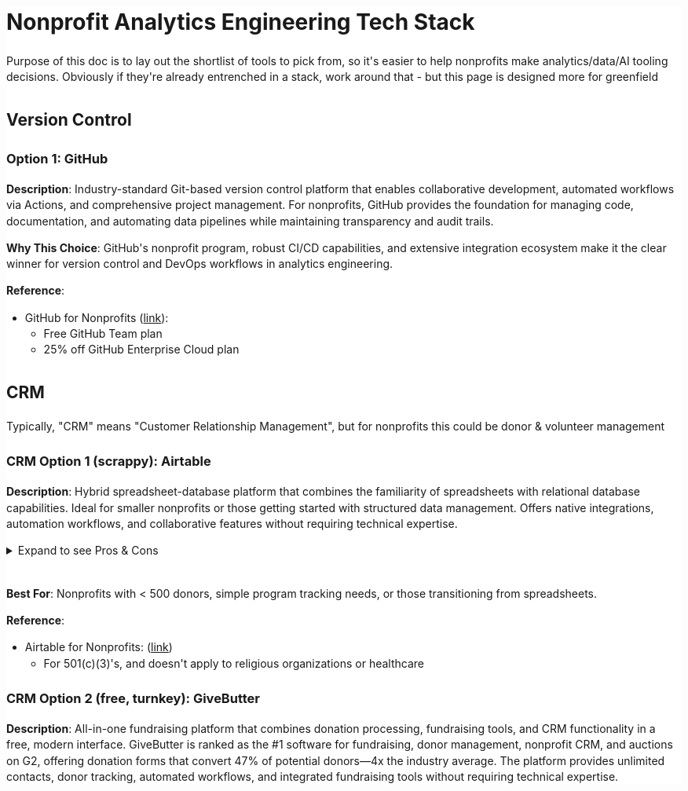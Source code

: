 # Nonprofit Analytics Engineering Tech Stack

Purpose of this doc is to lay out the shortlist of tools to pick from, so it's easier to help nonprofits make analytics/data/AI tooling decisions.  Obviously if they're already entrenched in a stack, work around that - but this page is designed more for greenfield

## Version Control

### Option 1: GitHub

**Description**: Industry-standard Git-based version control platform that enables collaborative development, automated workflows via Actions, and comprehensive project management. For nonprofits, GitHub provides the foundation for managing code, documentation, and automating data pipelines while maintaining transparency and audit trails.

**Why This Choice**: GitHub's nonprofit program, robust CI/CD capabilities, and extensive integration ecosystem make it the clear winner for version control and DevOps workflows in analytics engineering.

**Reference**:
- GitHub for Nonprofits ([link](https://github.com/solutions/industry/nonprofits)):
  - Free GitHub Team plan
  - 25% off GitHub Enterprise Cloud plan

## CRM

Typically, "CRM" means "Customer Relationship Management", but for nonprofits this could be donor & volunteer management

### CRM Option 1 (scrappy): Airtable

**Description**: Hybrid spreadsheet-database platform that combines the familiarity of spreadsheets with relational database capabilities. Ideal for smaller nonprofits or those getting started with structured data management. Offers native integrations, automation workflows, and collaborative features without requiring technical expertise.

<details><summary>Expand to see Pros & Cons</summary></details><br>

**Best For**: Nonprofits with < 500 donors, simple program tracking needs, or those transitioning from spreadsheets.

**Reference**:
- Airtable for Nonprofits: ([link](https://support.airtable.com/docs/nonprofit-and-educational-plans-faqs))
  - For 501(c)(3)'s, and doesn't apply to religious organizations or healthcare

### CRM Option 2 (free, turnkey): GiveButter

**Description**: All-in-one fundraising platform that combines donation processing, fundraising tools, and CRM functionality in a free, modern interface. GiveButter is ranked as the #1 software for fundraising, donor management, nonprofit CRM, and auctions on G2, offering donation forms that convert 47% of potential donors—4x the industry average. The platform provides unlimited contacts, donor tracking, automated workflows, and integrated fundraising tools without requiring technical expertise.
